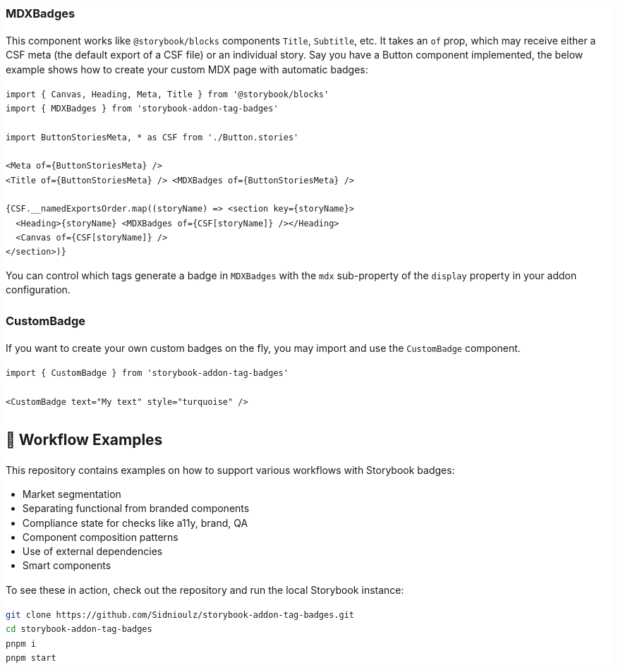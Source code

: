 ### MDXBadges

This component works like `@storybook/blocks` components `Title`, `Subtitle`, etc. It takes an `of` prop, which may receive either a CSF meta (the default export of a CSF file) or an individual story. Say you have a Button component implemented, the below example shows how to create your custom MDX page with automatic badges:

```mdx
import { Canvas, Heading, Meta, Title } from '@storybook/blocks'
import { MDXBadges } from 'storybook-addon-tag-badges'

import ButtonStoriesMeta, * as CSF from './Button.stories'

<Meta of={ButtonStoriesMeta} />
<Title of={ButtonStoriesMeta} /> <MDXBadges of={ButtonStoriesMeta} />

{CSF.__namedExportsOrder.map((storyName) => <section key={storyName}>
  <Heading>{storyName} <MDXBadges of={CSF[storyName]} /></Heading>
  <Canvas of={CSF[storyName]} />
</section>)}
```

You can control which tags generate a badge in `MDXBadges` with the `mdx` sub-property of the `display` property in your addon configuration.

### CustomBadge

If you want to create your own custom badges on the fly, you may import and use the `CustomBadge` component.

```tsx
import { CustomBadge } from 'storybook-addon-tag-badges'

<CustomBadge text="My text" style="turquoise" />
```

## 📝 Workflow Examples

This repository contains examples on how to support various workflows with Storybook badges:

- Market segmentation
- Separating functional from branded components
- Compliance state for checks like a11y, brand, QA
- Component composition patterns
- Use of external dependencies
- Smart components

To see these in action, check out the repository and run the local Storybook instance:

```sh
git clone https://github.com/Sidnioulz/storybook-addon-tag-badges.git
cd storybook-addon-tag-badges
pnpm i
pnpm start
```
